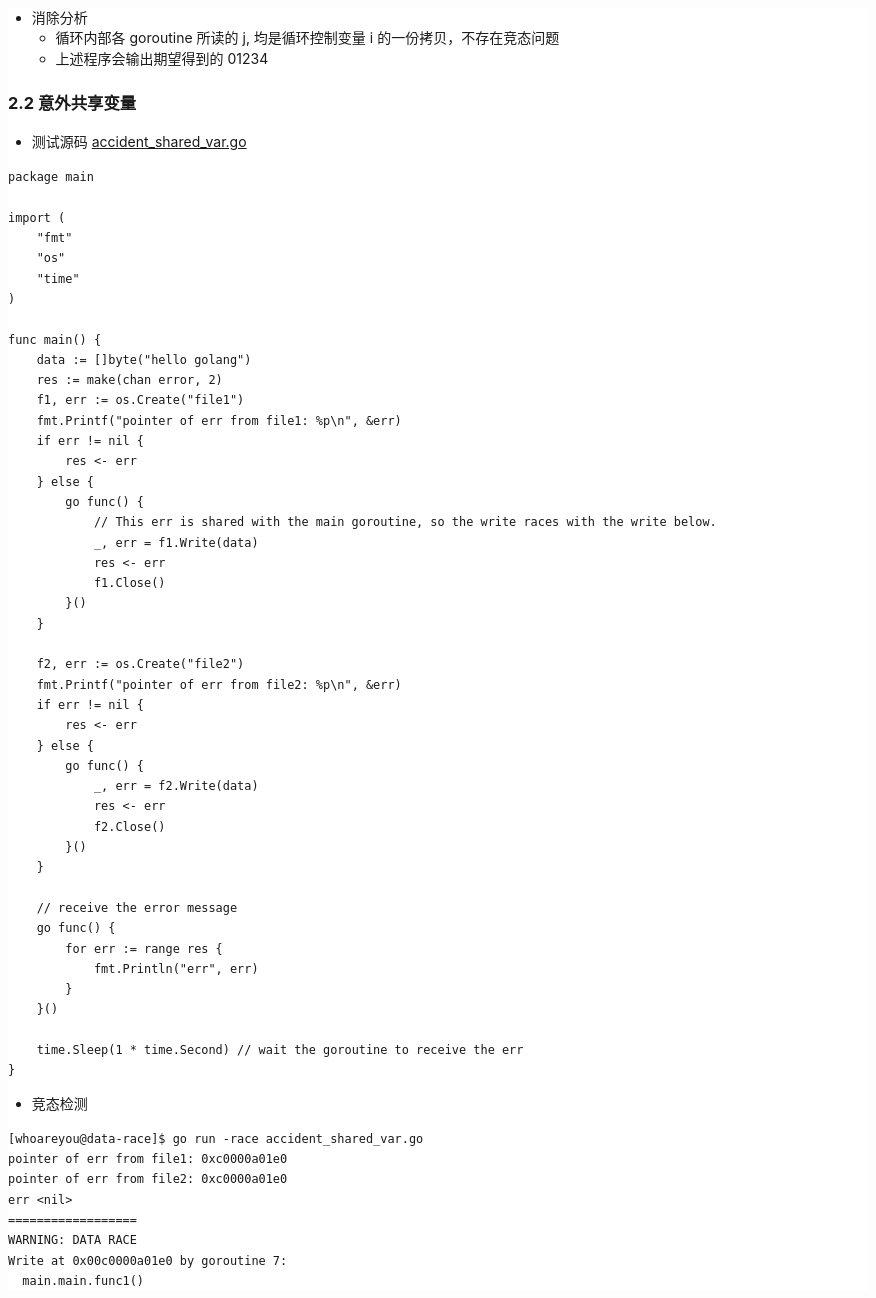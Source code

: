 * 消除分析
    * 循环内部各 goroutine 所读的 j, 均是循环控制变量 i 的一份拷贝，不存在竞态问题
    * 上述程序会输出期望得到的 01234

### 2.2 意外共享变量
* 测试源码 [accident_shared_var.go](https://github.com/wxdyhj/awesome-golang/blob/master/data-race/accident_shared_var.go)
```
package main

import (
    "fmt"
    "os"
    "time"
)

func main() {
    data := []byte("hello golang")
    res := make(chan error, 2)
    f1, err := os.Create("file1")
    fmt.Printf("pointer of err from file1: %p\n", &err)
    if err != nil {
        res <- err
    } else {
        go func() {
            // This err is shared with the main goroutine, so the write races with the write below.
            _, err = f1.Write(data)
            res <- err
            f1.Close()
        }()
    }

    f2, err := os.Create("file2")
    fmt.Printf("pointer of err from file2: %p\n", &err)
    if err != nil {
        res <- err
    } else {
        go func() {
            _, err = f2.Write(data)
            res <- err
            f2.Close()
        }()
    }
    
    // receive the error message
    go func() {
        for err := range res {
            fmt.Println("err", err)
        }
    }()

    time.Sleep(1 * time.Second) // wait the goroutine to receive the err
}
```
* 竞态检测
```
[whoareyou@data-race]$ go run -race accident_shared_var.go 
pointer of err from file1: 0xc0000a01e0
pointer of err from file2: 0xc0000a01e0
err <nil>
==================
WARNING: DATA RACE
Write at 0x00c0000a01e0 by goroutine 7:
  main.main.func1()
```